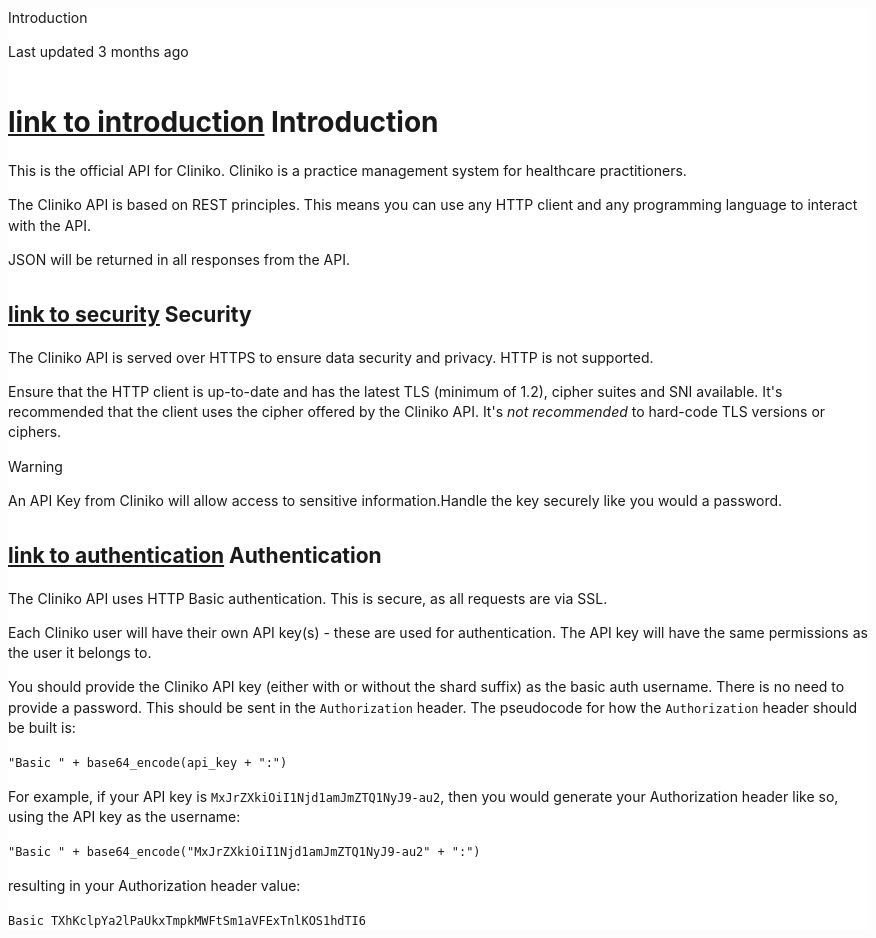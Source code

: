 Introduction

Last updated 3 months ago

# [link  to introduction](https://docs.api.cliniko.com/\#introduction) Introduction

This is the official API for Cliniko. Cliniko is a practice management system for healthcare practitioners.

The Cliniko API is based on REST principles. This means you can use any HTTP client and any programming language to interact with the API.

JSON will be returned in all responses from the API.

## [link  to security](https://docs.api.cliniko.com/\#security) Security

The Cliniko API is served over HTTPS to ensure data security and privacy. HTTP is not supported.

Ensure that the HTTP client is up-to-date and has the latest TLS (minimum of 1.2), cipher suites and SNI available. It's recommended that the client uses the cipher offered by the Cliniko API. It's _not recommended_ to hard-code TLS versions or ciphers.

Warning

An API Key from Cliniko will allow access to sensitive information.Handle the key securely like you would a password.

## [link  to authentication](https://docs.api.cliniko.com/\#authentication) Authentication

The Cliniko API uses HTTP Basic authentication. This is secure, as all requests are via SSL.

Each Cliniko user will have their own API key(s) - these are used for authentication. The API key will have the same permissions as the user it belongs to.

You should provide the Cliniko API key (either with or without the shard suffix) as the basic auth username. There is no need to provide a password. This should be sent in the `Authorization` header. The pseudocode for how the `Authorization` header should be built is:

```
"Basic " + base64_encode(api_key + ":")

```

For example, if your API key is `MxJrZXkiOiI1Njd1amJmZTQ1NyJ9-au2`, then you would generate your Authorization header like so, using the API key as the username:

```
"Basic " + base64_encode("MxJrZXkiOiI1Njd1amJmZTQ1NyJ9-au2" + ":")

```

resulting in your Authorization header value:

```
Basic TXhKclpYa2lPaUkxTmpkMWFtSm1aVFExTnlKOS1hdTI6

```
